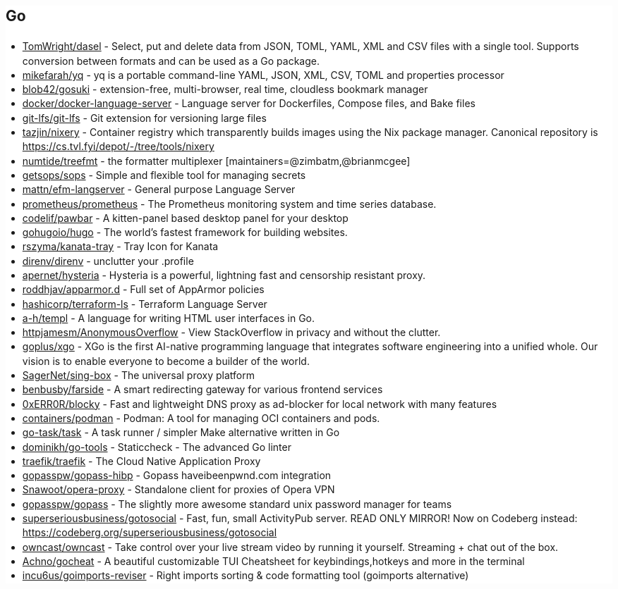 ## Go 

- [TomWright/dasel](https://github.com/TomWright/dasel) - Select, put and delete data from JSON, TOML, YAML, XML and CSV files with a single tool. Supports conversion between formats and can be used as a Go package.
- [mikefarah/yq](https://github.com/mikefarah/yq) - yq is a portable command-line YAML, JSON, XML, CSV, TOML  and properties processor
- [blob42/gosuki](https://github.com/blob42/gosuki) - extension-free, multi-browser, real time, cloudless bookmark manager
- [docker/docker-language-server](https://github.com/docker/docker-language-server) - Language server for Dockerfiles, Compose files, and Bake files
- [git-lfs/git-lfs](https://github.com/git-lfs/git-lfs) - Git extension for versioning large files
- [tazjin/nixery](https://github.com/tazjin/nixery) - Container registry which transparently builds images using the Nix package manager. Canonical repository is https://cs.tvl.fyi/depot/-/tree/tools/nixery
- [numtide/treefmt](https://github.com/numtide/treefmt) - the formatter multiplexer [maintainers=@zimbatm,@brianmcgee]
- [getsops/sops](https://github.com/getsops/sops) - Simple and flexible tool for managing secrets
- [mattn/efm-langserver](https://github.com/mattn/efm-langserver) - General purpose Language Server
- [prometheus/prometheus](https://github.com/prometheus/prometheus) - The Prometheus monitoring system and time series database.
- [codelif/pawbar](https://github.com/codelif/pawbar) - A kitten-panel based desktop panel for your desktop
- [gohugoio/hugo](https://github.com/gohugoio/hugo) - The world’s fastest framework for building websites.
- [rszyma/kanata-tray](https://github.com/rszyma/kanata-tray) - Tray Icon for Kanata
- [direnv/direnv](https://github.com/direnv/direnv) - unclutter your .profile
- [apernet/hysteria](https://github.com/apernet/hysteria) - Hysteria is a powerful, lightning fast and censorship resistant proxy.
- [roddhjav/apparmor.d](https://github.com/roddhjav/apparmor.d) - Full set of AppArmor policies
- [hashicorp/terraform-ls](https://github.com/hashicorp/terraform-ls) - Terraform Language Server
- [a-h/templ](https://github.com/a-h/templ) - A language for writing HTML user interfaces in Go.
- [httpjamesm/AnonymousOverflow](https://github.com/httpjamesm/AnonymousOverflow) - View StackOverflow in privacy and without the clutter.
- [goplus/xgo](https://github.com/goplus/xgo) - XGo is the first AI-native programming language that integrates software engineering into a unified whole. Our vision is to enable everyone to become a builder of the world.
- [SagerNet/sing-box](https://github.com/SagerNet/sing-box) - The universal proxy platform
- [benbusby/farside](https://github.com/benbusby/farside) - A smart redirecting gateway for various frontend services
- [0xERR0R/blocky](https://github.com/0xERR0R/blocky) - Fast and lightweight DNS proxy as ad-blocker for local network with many features
- [containers/podman](https://github.com/containers/podman) - Podman: A tool for managing OCI containers and pods.
- [go-task/task](https://github.com/go-task/task) - A task runner / simpler Make alternative written in Go
- [dominikh/go-tools](https://github.com/dominikh/go-tools) - Staticcheck - The advanced Go linter
- [traefik/traefik](https://github.com/traefik/traefik) - The Cloud Native Application Proxy
- [gopasspw/gopass-hibp](https://github.com/gopasspw/gopass-hibp) - Gopass haveibeenpwnd.com integration
- [Snawoot/opera-proxy](https://github.com/Snawoot/opera-proxy) - Standalone client for proxies of Opera VPN
- [gopasspw/gopass](https://github.com/gopasspw/gopass) - The slightly more awesome standard unix password manager for teams
- [superseriousbusiness/gotosocial](https://github.com/superseriousbusiness/gotosocial) - Fast, fun, small ActivityPub server. READ ONLY MIRROR! Now on Codeberg instead: https://codeberg.org/superseriousbusiness/gotosocial
- [owncast/owncast](https://github.com/owncast/owncast) - Take control over your live stream video by running it yourself.  Streaming + chat out of the box.
- [Achno/gocheat](https://github.com/Achno/gocheat) - A beautiful customizable TUI Cheatsheet for keybindings,hotkeys and more in the terminal
- [incu6us/goimports-reviser](https://github.com/incu6us/goimports-reviser) - Right imports sorting & code formatting tool (goimports alternative)